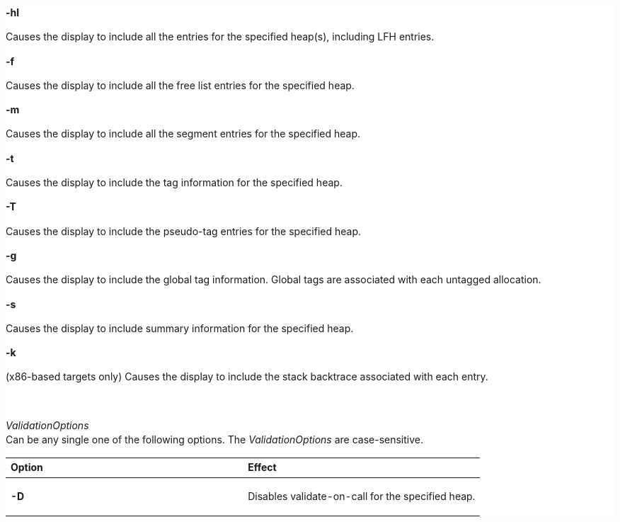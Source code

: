<td align="left"><p><strong>-hl</strong></p></td>
<td align="left"><p>Causes the display to include all the entries for the specified heap(s), including LFH entries.</p></td>
</tr>
<tr class="odd">
<td align="left"><p><strong>-f</strong></p></td>
<td align="left"><p>Causes the display to include all the free list entries for the specified heap.</p></td>
</tr>
<tr class="even">
<td align="left"><p><strong>-m</strong></p></td>
<td align="left"><p>Causes the display to include all the segment entries for the specified heap.</p></td>
</tr>
<tr class="odd">
<td align="left"><p><strong>-t</strong></p></td>
<td align="left"><p>Causes the display to include the tag information for the specified heap.</p></td>
</tr>
<tr class="even">
<td align="left"><p><strong>-T</strong></p></td>
<td align="left"><p>Causes the display to include the pseudo-tag entries for the specified heap.</p></td>
</tr>
<tr class="odd">
<td align="left"><p><strong>-g</strong></p></td>
<td align="left"><p>Causes the display to include the global tag information. Global tags are associated with each untagged allocation.</p></td>
</tr>
<tr class="even">
<td align="left"><p><strong>-s</strong></p></td>
<td align="left"><p>Causes the display to include summary information for the specified heap.</p></td>
</tr>
<tr class="odd">
<td align="left"><p><strong>-k</strong></p></td>
<td align="left"><p>(x86-based targets only) Causes the display to include the stack backtrace associated with each entry.</p></td>
</tr>
</tbody>
</table>

 

<span id="_______ValidationOptions______"></span><span id="_______validationoptions______"></span><span id="_______VALIDATIONOPTIONS______"></span> *ValidationOptions*   
Can be any single one of the following options. The *ValidationOptions* are case-sensitive.

<table>
<colgroup>
<col width="50%" />
<col width="50%" />
</colgroup>
<thead>
<tr class="header">
<th align="left">Option</th>
<th align="left">Effect</th>
</tr>
</thead>
<tbody>
<tr class="odd">
<td align="left"><p><strong>-D</strong></p></td>
<td align="left"><p>Disables validate-on-call for the specified heap.</p></td>
</tr>
<tr class="even">